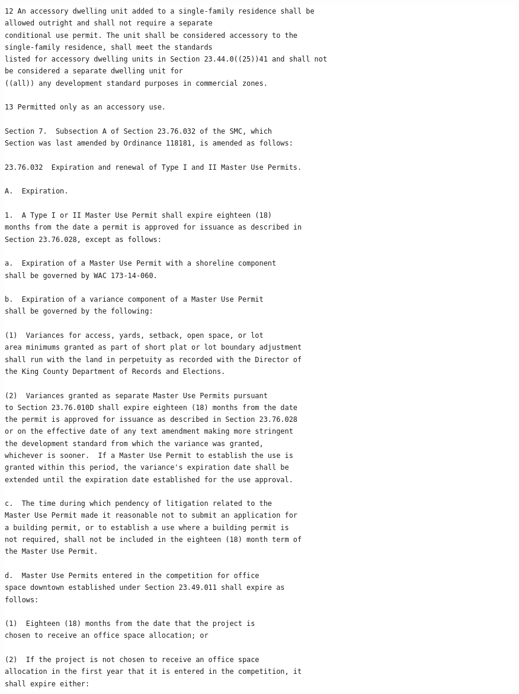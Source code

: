     12 An accessory dwelling unit added to a single-family residence shall be  
    allowed outright and shall not require a separate  
    conditional use permit. The unit shall be considered accessory to the  
    single-family residence, shall meet the standards  
    listed for accessory dwelling units in Section 23.44.0((25))41 and shall not  
    be considered a separate dwelling unit for  
    ((all)) any development standard purposes in commercial zones.  
  
    13 Permitted only as an accessory use.  
  
    Section 7.  Subsection A of Section 23.76.032 of the SMC, which  
    Section was last amended by Ordinance 118181, is amended as follows:  
  
    23.76.032  Expiration and renewal of Type I and II Master Use Permits.  
  
    A.  Expiration.  
  
    1.  A Type I or II Master Use Permit shall expire eighteen (18)  
    months from the date a permit is approved for issuance as described in  
    Section 23.76.028, except as follows:  
  
    a.  Expiration of a Master Use Permit with a shoreline component  
    shall be governed by WAC 173-14-060.  
  
    b.  Expiration of a variance component of a Master Use Permit  
    shall be governed by the following:  
  
    (1)  Variances for access, yards, setback, open space, or lot  
    area minimums granted as part of short plat or lot boundary adjustment  
    shall run with the land in perpetuity as recorded with the Director of  
    the King County Department of Records and Elections.  
  
    (2)  Variances granted as separate Master Use Permits pursuant  
    to Section 23.76.010D shall expire eighteen (18) months from the date  
    the permit is approved for issuance as described in Section 23.76.028  
    or on the effective date of any text amendment making more stringent  
    the development standard from which the variance was granted,  
    whichever is sooner.  If a Master Use Permit to establish the use is  
    granted within this period, the variance's expiration date shall be  
    extended until the expiration date established for the use approval.  
  
    c.  The time during which pendency of litigation related to the  
    Master Use Permit made it reasonable not to submit an application for  
    a building permit, or to establish a use where a building permit is  
    not required, shall not be included in the eighteen (18) month term of  
    the Master Use Permit.  
  
    d.  Master Use Permits entered in the competition for office  
    space downtown established under Section 23.49.011 shall expire as  
    follows:  
  
    (1)  Eighteen (18) months from the date that the project is  
    chosen to receive an office space allocation; or  
  
    (2)  If the project is not chosen to receive an office space  
    allocation in the first year that it is entered in the competition, it  
    shall expire either:  
  